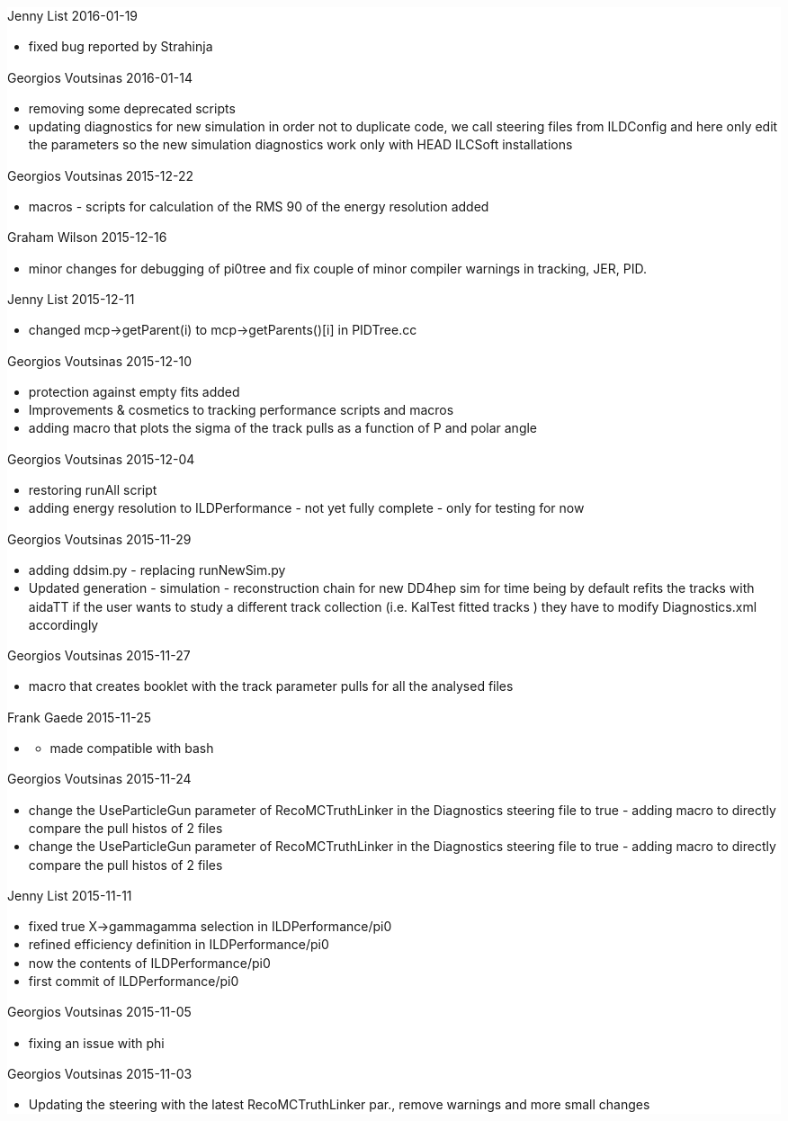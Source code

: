 Jenny List 2016-01-19 
  - fixed bug reported by Strahinja

Georgios Voutsinas 2016-01-14 
  - removing some deprecated scripts
  - updating diagnostics for new simulation in order not to duplicate code, we call steering files from ILDConfig and here only edit the parameters so the new simulation diagnostics work only with HEAD ILCSoft installations

Georgios Voutsinas 2015-12-22 
  - macros - scripts for calculation of the RMS 90 of the energy resolution added

Graham Wilson 2015-12-16 
  - minor changes for debugging of pi0tree and fix couple of minor compiler warnings in tracking, JER, PID.

Jenny List 2015-12-11 
  - changed mcp->getParent(i) to mcp->getParents()[i] in PIDTree.cc

Georgios Voutsinas 2015-12-10 
  - protection against empty fits added
  - Improvements & cosmetics to tracking performance scripts and macros
  - adding macro that plots the sigma of the track pulls as a function of P and polar angle

Georgios Voutsinas 2015-12-04 
  - restoring runAll script
  - adding energy resolution to ILDPerformance - not yet fully complete - only for testing for now

Georgios Voutsinas 2015-11-29 
  - adding ddsim.py - replacing runNewSim.py
  - Updated generation - simulation - reconstruction chain for new DD4hep sim for time being by default refits the tracks with aidaTT if the user wants to study a different track collection (i.e. KalTest fitted tracks ) they have to modify Diagnostics.xml accordingly

Georgios Voutsinas 2015-11-27 
  - macro that creates booklet with the track parameter pulls for all the analysed files

Frank Gaede 2015-11-25 
  -  - made compatible with bash

Georgios Voutsinas 2015-11-24 
  - change the UseParticleGun parameter of RecoMCTruthLinker in the Diagnostics steering file to true - adding macro to directly compare the pull histos of 2 files
  - change the UseParticleGun parameter of RecoMCTruthLinker in the Diagnostics steering file to true - adding macro to directly compare the pull histos of 2 files

Jenny List 2015-11-11 
  - fixed true X->gammagamma selection in ILDPerformance/pi0
  - refined efficiency definition in ILDPerformance/pi0
  - now the contents of ILDPerformance/pi0
  - first commit of ILDPerformance/pi0

Georgios Voutsinas 2015-11-05 
  - fixing an issue with phi

Georgios Voutsinas 2015-11-03 
  - Updating the steering with the latest RecoMCTruthLinker par., remove warnings and more small changes
